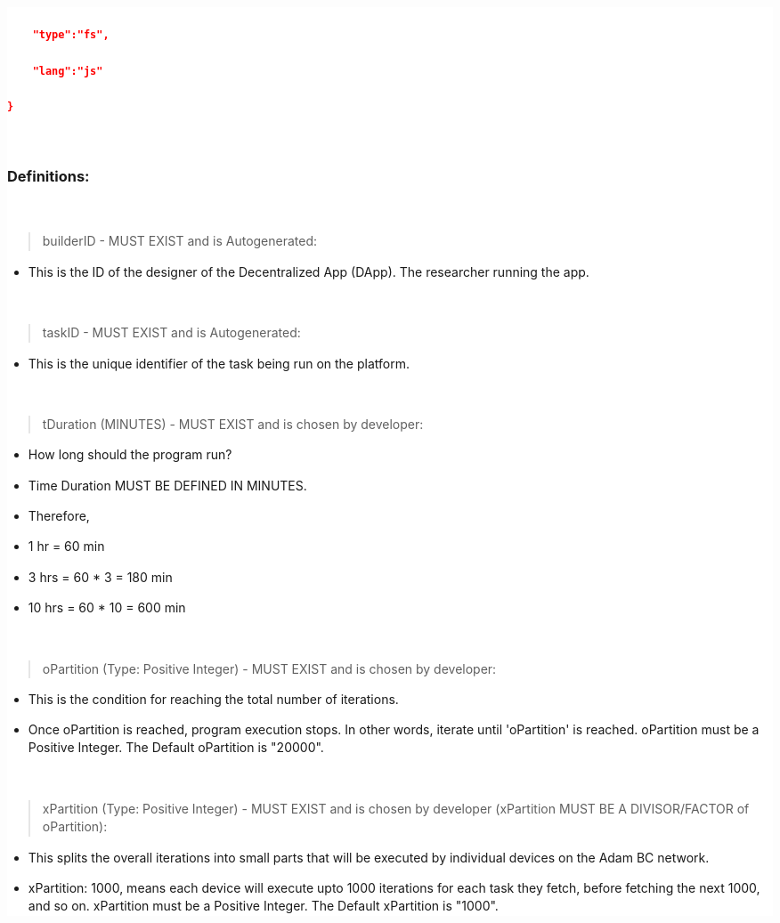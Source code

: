 ``` json

    "type":"fs",

    "lang":"js"

}


```

<br/>

### Definitions:

<br/>

> builderID - MUST EXIST and is Autogenerated: 

- This is the ID of the designer of the Decentralized App (DApp). The researcher running the app.

<br/>

> taskID - MUST EXIST and is Autogenerated: 

- This is the unique identifier of the task being run on the platform.

<br/>

> tDuration (MINUTES) - MUST EXIST and is chosen by developer: 

- How long should the program run?

- Time Duration MUST BE DEFINED IN MINUTES.

- Therefore,

- 1 hr = 60 min

- 3 hrs = 60 * 3 = 180 min

- 10 hrs = 60 * 10 = 600 min

<br/>

> oPartition (Type: Positive Integer) - MUST EXIST and is chosen by developer: 

- This is the condition for reaching the total number of iterations. 

- Once oPartition is reached, program execution stops. In other words, iterate until 'oPartition' is reached. oPartition must be a Positive Integer. The Default oPartition is "20000".

<br/>

> xPartition (Type: Positive Integer) - MUST EXIST and is chosen by developer (xPartition MUST BE A DIVISOR/FACTOR of oPartition): 

- This splits the overall iterations into small parts that will be executed by individual devices on the Adam BC network.

- xPartition: 1000, means each device will execute upto 1000 iterations for each task they fetch, before fetching the next 1000, and so on. xPartition must be a Positive Integer. The Default xPartition is "1000".
